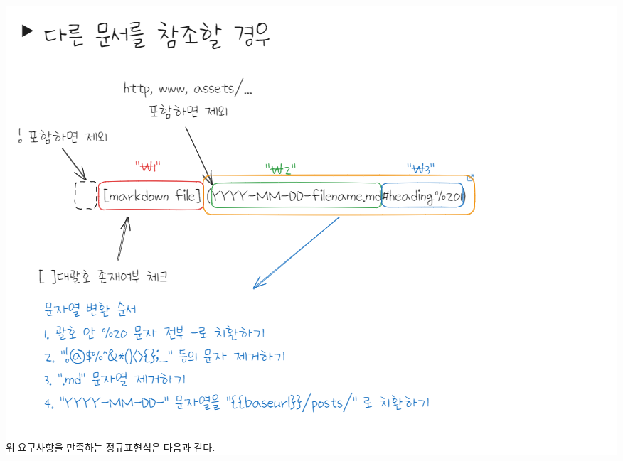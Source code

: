 ![Pasted image 20240816020839](assets/img/res/Pasted%20image%2020240816020839.png)

위 요구사항을 만족하는 정규표현식은 다음과 같다.
